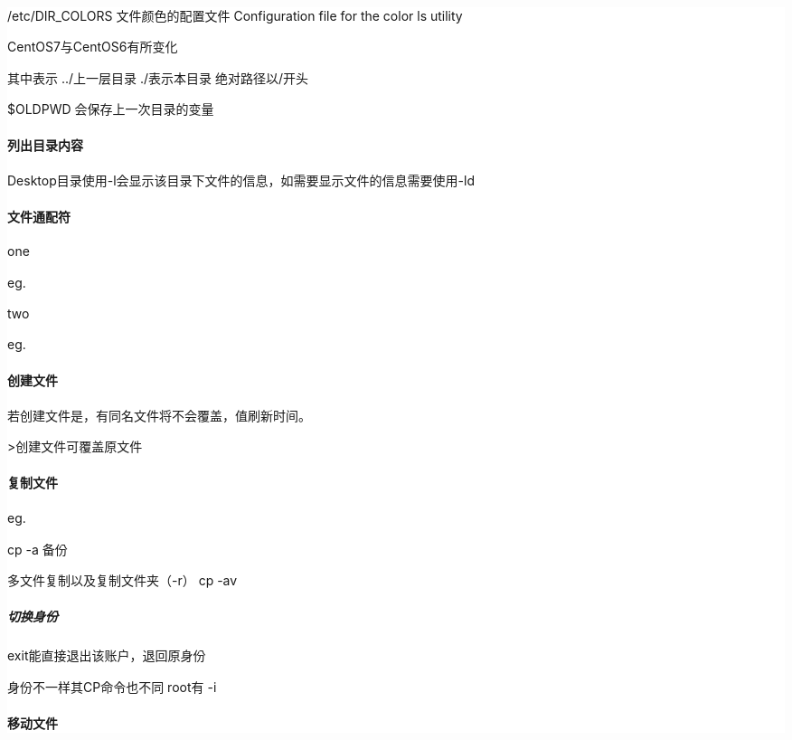 

/etc/DIR_COLORS
文件颜色的配置文件
Configuration file for the color ls utility 




CentOS7与CentOS6有所变化




其中表示 ../上一层目录 ./表示本目录
绝对路径以/开头




$OLDPWD 会保存上一次目录的变量

#### 列出目录内容



Desktop目录使用-l会显示该目录下文件的信息，如需要显示文件的信息需要使用-ld





#### 文件通配符
one

eg.


two

eg.


#### 创建文件



若创建文件是，有同名文件将不会覆盖，值刷新时间。

\>创建文件可覆盖原文件
#### 复制文件

eg.

cp -a  备份

多文件复制以及复制文件夹（-r）
cp -av






##### 切换身份

exit能直接退出该账户，退回原身份

身份不一样其CP命令也不同
root有 -i
#### 移动文件
